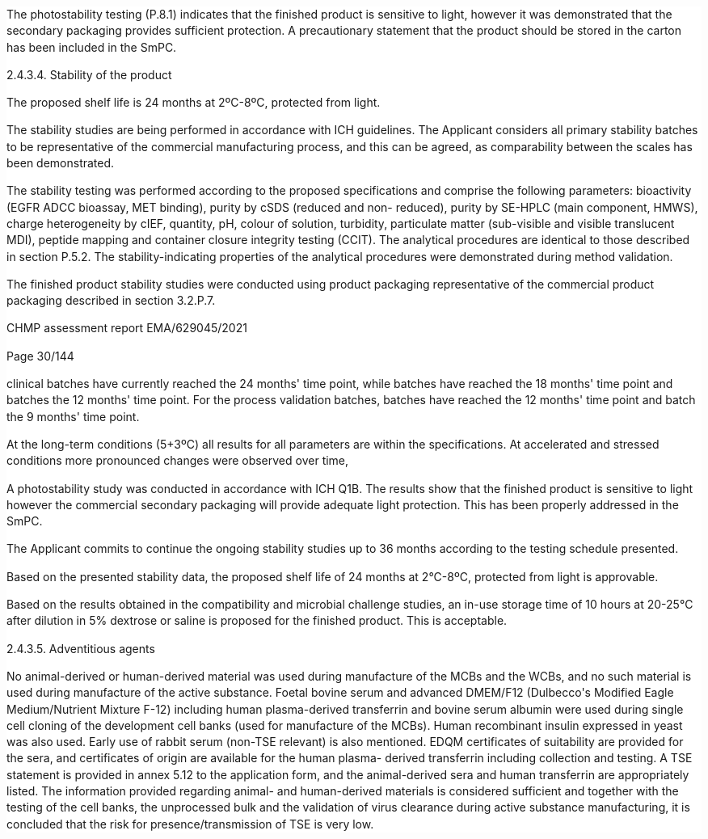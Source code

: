 The photostability testing (P.8.1) indicates that the finished product is sensitive to light, however it was demonstrated that the secondary packaging provides sufficient protection. A precautionary statement that the product should be stored in the carton has been included in the SmPC.

2.4.3.4. Stability of the product

The proposed shelf life is 24 months at 2ºC-8ºC, protected from light.

The stability studies are being performed in accordance with ICH guidelines. The Applicant considers all primary stability batches to be representative of the commercial manufacturing process, and this can be agreed, as comparability between the scales has been demonstrated.

The stability testing was performed according to the proposed specifications and comprise the following parameters: bioactivity (EGFR ADCC bioassay, MET binding), purity by cSDS (reduced and non- reduced), purity by SE-HPLC (main component, HMWS), charge heterogeneity by cIEF, quantity, pH, colour of solution, turbidity, particulate matter (sub-visible and visible translucent MDI), peptide mapping and container closure integrity testing (CCIT). The analytical procedures are identical to those described in section P.5.2. The stability-indicating properties of the analytical procedures were demonstrated during method validation.

The finished product stability studies were conducted using product packaging representative of the commercial product packaging described in section 3.2.P.7.

CHMP assessment report EMA/629045/2021

Page 30/144


clinical batches have currently reached the 24 months' time point, while batches have reached the 18 months' time point and batches the 12 months' time point. For the process validation batches, batches have reached the 12 months' time point and batch the 9 months' time point.

At the long-term conditions (5+3ºC) all results for all parameters are within the specifications. At accelerated and stressed conditions more pronounced changes were observed over time,

A photostability study was conducted in accordance with ICH Q1B. The results show that the finished product is sensitive to light however the commercial secondary packaging will provide adequate light protection. This has been properly addressed in the SmPC.

The Applicant commits to continue the ongoing stability studies up to 36 months according to the testing schedule presented.

Based on the presented stability data, the proposed shelf life of 24 months at 2°C-8ºC, protected from light is approvable.

Based on the results obtained in the compatibility and microbial challenge studies, an in-use storage time of 10 hours at 20-25°C after dilution in 5% dextrose or saline is proposed for the finished product. This is acceptable.

2.4.3.5. Adventitious agents

No animal-derived or human-derived material was used during manufacture of the MCBs and the WCBs, and no such material is used during manufacture of the active substance. Foetal bovine serum and advanced DMEM/F12 (Dulbecco's Modified Eagle Medium/Nutrient Mixture F-12) including human plasma-derived transferrin and bovine serum albumin were used during single cell cloning of the development cell banks (used for manufacture of the MCBs). Human recombinant insulin expressed in yeast was also used. Early use of rabbit serum (non-TSE relevant) is also mentioned. EDQM certificates of suitability are provided for the sera, and certificates of origin are available for the human plasma- derived transferrin including collection and testing. A TSE statement is provided in annex 5.12 to the application form, and the animal-derived sera and human transferrin are appropriately listed. The information provided regarding animal- and human-derived materials is considered sufficient and together with the testing of the cell banks, the unprocessed bulk and the validation of virus clearance during active substance manufacturing, it is concluded that the risk for presence/transmission of TSE is very low.
